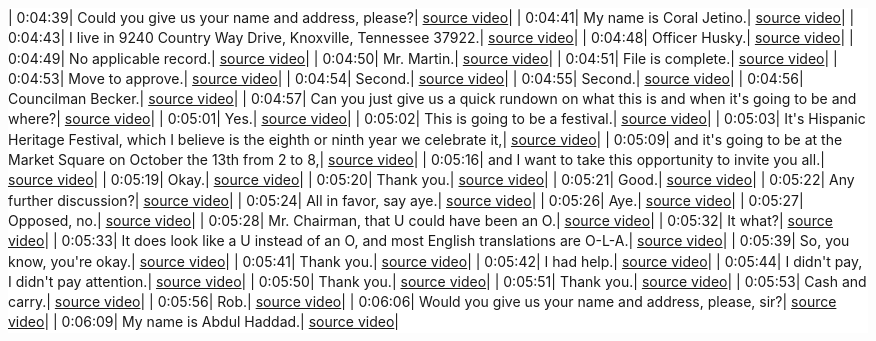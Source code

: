 | 0:04:39| Could you give us your name and address, please?| [source video](https://archive.org/details/beerbrd070924?start=279)|
| 0:04:41| My name is Coral Jetino.| [source video](https://archive.org/details/beerbrd070924?start=281)|
| 0:04:43| I live in 9240 Country Way Drive, Knoxville, Tennessee 37922.| [source video](https://archive.org/details/beerbrd070924?start=283)|
| 0:04:48| Officer Husky.| [source video](https://archive.org/details/beerbrd070924?start=288)|
| 0:04:49| No applicable record.| [source video](https://archive.org/details/beerbrd070924?start=289)|
| 0:04:50| Mr. Martin.| [source video](https://archive.org/details/beerbrd070924?start=290)|
| 0:04:51| File is complete.| [source video](https://archive.org/details/beerbrd070924?start=291)|
| 0:04:53| Move to approve.| [source video](https://archive.org/details/beerbrd070924?start=293)|
| 0:04:54| Second.| [source video](https://archive.org/details/beerbrd070924?start=294)|
| 0:04:55| Second.| [source video](https://archive.org/details/beerbrd070924?start=295)|
| 0:04:56| Councilman Becker.| [source video](https://archive.org/details/beerbrd070924?start=296)|
| 0:04:57| Can you just give us a quick rundown on what this is and when it's going to be and where?| [source video](https://archive.org/details/beerbrd070924?start=297)|
| 0:05:01| Yes.| [source video](https://archive.org/details/beerbrd070924?start=301)|
| 0:05:02| This is going to be a festival.| [source video](https://archive.org/details/beerbrd070924?start=302)|
| 0:05:03| It's Hispanic Heritage Festival, which I believe is the eighth or ninth year we celebrate it,| [source video](https://archive.org/details/beerbrd070924?start=303)|
| 0:05:09| and it's going to be at the Market Square on October the 13th from 2 to 8,| [source video](https://archive.org/details/beerbrd070924?start=309)|
| 0:05:16| and I want to take this opportunity to invite you all.| [source video](https://archive.org/details/beerbrd070924?start=316)|
| 0:05:19| Okay.| [source video](https://archive.org/details/beerbrd070924?start=319)|
| 0:05:20| Thank you.| [source video](https://archive.org/details/beerbrd070924?start=320)|
| 0:05:21| Good.| [source video](https://archive.org/details/beerbrd070924?start=321)|
| 0:05:22| Any further discussion?| [source video](https://archive.org/details/beerbrd070924?start=322)|
| 0:05:24| All in favor, say aye.| [source video](https://archive.org/details/beerbrd070924?start=324)|
| 0:05:26| Aye.| [source video](https://archive.org/details/beerbrd070924?start=326)|
| 0:05:27| Opposed, no.| [source video](https://archive.org/details/beerbrd070924?start=327)|
| 0:05:28| Mr. Chairman, that U could have been an O.| [source video](https://archive.org/details/beerbrd070924?start=328)|
| 0:05:32| It what?| [source video](https://archive.org/details/beerbrd070924?start=332)|
| 0:05:33| It does look like a U instead of an O, and most English translations are O-L-A.| [source video](https://archive.org/details/beerbrd070924?start=333)|
| 0:05:39| So, you know, you're okay.| [source video](https://archive.org/details/beerbrd070924?start=339)|
| 0:05:41| Thank you.| [source video](https://archive.org/details/beerbrd070924?start=341)|
| 0:05:42| I had help.| [source video](https://archive.org/details/beerbrd070924?start=342)|
| 0:05:44| I didn't pay, I didn't pay attention.| [source video](https://archive.org/details/beerbrd070924?start=344)|
| 0:05:50| Thank you.| [source video](https://archive.org/details/beerbrd070924?start=350)|
| 0:05:51| Thank you.| [source video](https://archive.org/details/beerbrd070924?start=351)|
| 0:05:53| Cash and carry.| [source video](https://archive.org/details/beerbrd070924?start=353)|
| 0:05:56| Rob.| [source video](https://archive.org/details/beerbrd070924?start=356)|
| 0:06:06| Would you give us your name and address, please, sir?| [source video](https://archive.org/details/beerbrd070924?start=366)|
| 0:06:09| My name is Abdul Haddad.| [source video](https://archive.org/details/beerbrd070924?start=369)|